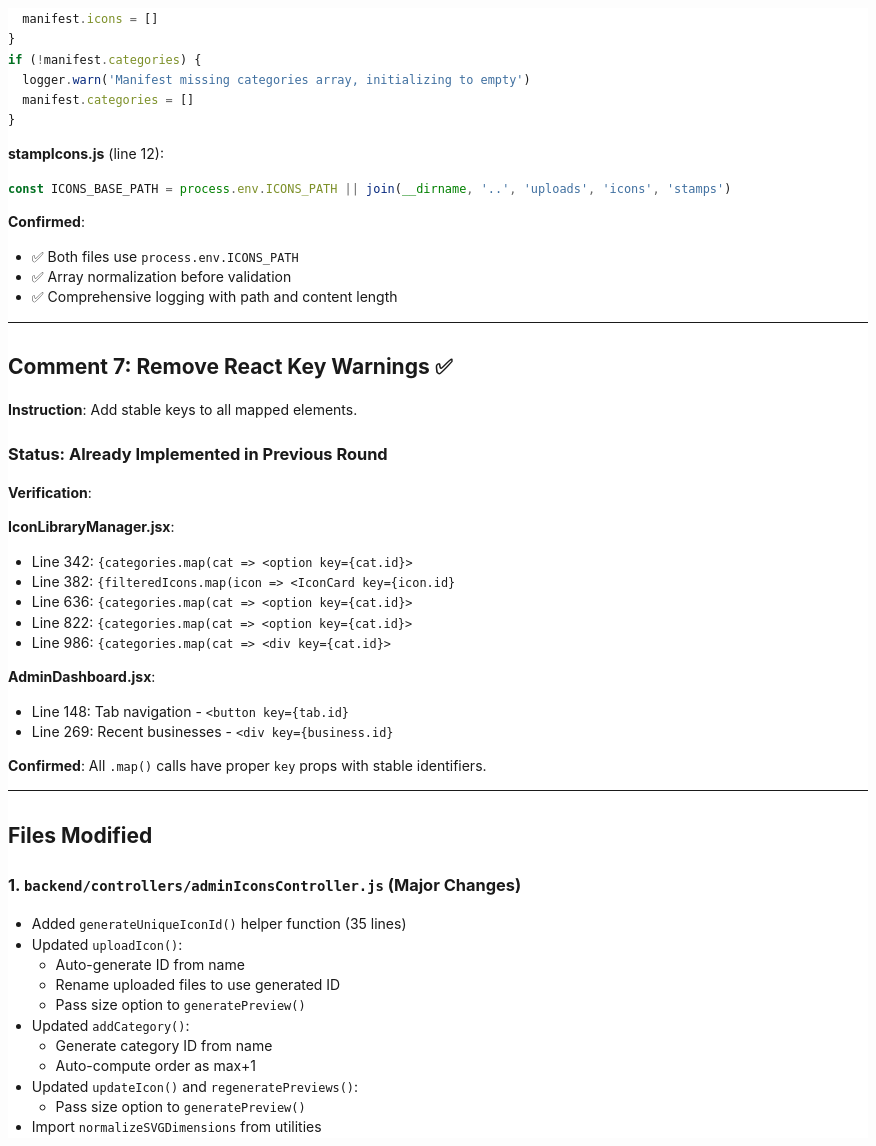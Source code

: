 ```javascript
  manifest.icons = []
}
if (!manifest.categories) {
  logger.warn('Manifest missing categories array, initializing to empty')
  manifest.categories = []
}
```

**stampIcons.js** (line 12):
```javascript
const ICONS_BASE_PATH = process.env.ICONS_PATH || join(__dirname, '..', 'uploads', 'icons', 'stamps')
```

**Confirmed**:
- ✅ Both files use `process.env.ICONS_PATH`
- ✅ Array normalization before validation
- ✅ Comprehensive logging with path and content length

---

## Comment 7: Remove React Key Warnings ✅

**Instruction**: Add stable keys to all mapped elements.

### Status: Already Implemented in Previous Round

**Verification**:

**IconLibraryManager.jsx**:
- Line 342: `{categories.map(cat => <option key={cat.id}>`
- Line 382: `{filteredIcons.map(icon => <IconCard key={icon.id}`
- Line 636: `{categories.map(cat => <option key={cat.id}>`
- Line 822: `{categories.map(cat => <option key={cat.id}>`
- Line 986: `{categories.map(cat => <div key={cat.id}>`

**AdminDashboard.jsx**:
- Line 148: Tab navigation - `<button key={tab.id}`
- Line 269: Recent businesses - `<div key={business.id}`

**Confirmed**: All `.map()` calls have proper `key` props with stable identifiers.

---

## Files Modified

### 1. `backend/controllers/adminIconsController.js` (Major Changes)
- Added `generateUniqueIconId()` helper function (35 lines)
- Updated `uploadIcon()`:
  - Auto-generate ID from name
  - Rename uploaded files to use generated ID
  - Pass size option to `generatePreview()`
- Updated `addCategory()`:
  - Generate category ID from name
  - Auto-compute order as max+1
- Updated `updateIcon()` and `regeneratePreviews()`:
  - Pass size option to `generatePreview()`
- Import `normalizeSVGDimensions` from utilities
